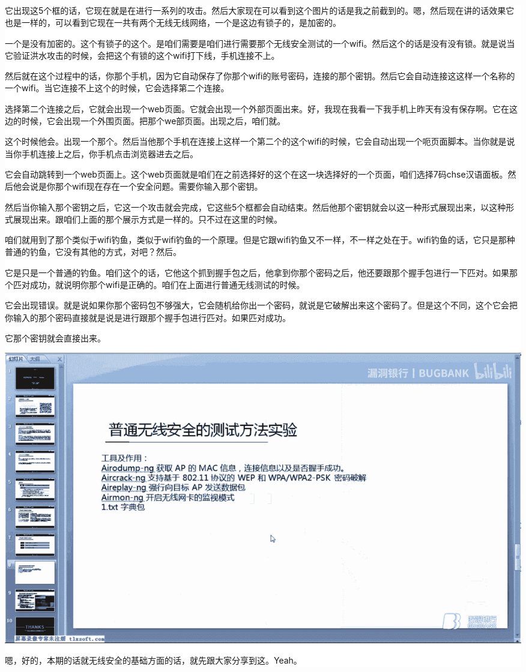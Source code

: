 它出现这5个框的话，它现在就是在进行一系列的攻击。然后大家现在可以看到这个图片的话是我之前截到的。嗯，然后现在讲的话效果它也是一样的，可以看到它现在一共有两个无线无线网络，一个是这边有锁子的，是加密的。

一个是没有加密的。这个有锁子的这个。是咱们需要是咱们进行需要那个无线安全测试的一个wifi。然后这个的话是没有没有锁。就是说当它验证洪水攻击的时候，会把这个有锁的这个wifi打下线，手机连接不上。

然后就在这个过程中的话，你那个手机，因为它自动保存了你那个wifi的账号密码，连接的那个密钥。然后它会自动连接这这样一个名称的一个wifi。当它连接不上这个的时候，它会选择第二个连接。

选择第二个连接之后，它就会出现一个web页面。它就会出现一个外部页面出来。好，我现在我看一下我手机上昨天有没有保存啊。它在这边的时候，它会出现一个外围页面。把那个we部页面。出现之后，咱们就。

这个时候他会。出现一个那个。然后当他那个手机在连接上这样一个第二个的这个wifi的时候，它会自动出现一个呃页面脚本。当你就是说当你手机连接上之后，你手机点击浏览器进去之后。

它会自动跳转到一个web页面上。这个web页面就是咱们在之前选择好的这个在这一块选择好的一个页面，咱们选择7码chse汉语面板。然后他会说是你那个wifi现在存在一个安全问题。需要你输入那个密钥。

然后当你输入那个密钥之后，它这一个攻击就会完成，它这些5个框都会自动结束。然后他那个密钥就会以这一种形式展现出来，以这种形式展现出来。跟咱们上面的那个展示方式是一样的。只不过在这里的时候。

咱们就用到了那个类似于wifi钓鱼，类似于wifi钓鱼的一个原理。但是它跟wifi钓鱼又不一样，不一样之处在于。wifi钓鱼的话，它只是那种普通的钓鱼，它没有其他的方式，对吧？然后。

它是只是一个普通的钓鱼。咱们这个的话，它他这个抓到握手包之后，他拿到你那个密码之后，他还要跟那个握手包进行一下匹对。如果那个匹对成功，就说明你那个wifi是正确的。咱们在上面进行普通无线测试的时候。

它会出现错误。就是说如果你那个密码包不够强大，它会随机给你出一个密码，就说是它破解出来这个密码了。但是这个不同，这个它会把你输入的那个密码直接就是说是进行跟那个握手包进行匹对。如果匹对成功。

它那个密钥就会直接出来。

![](img/0f56d2972bfdede4640d6eca86cd6943_19.png)

嗯，好的，本期的话就无线安全的基础方面的话，就先跟大家分享到这。Yeah。
